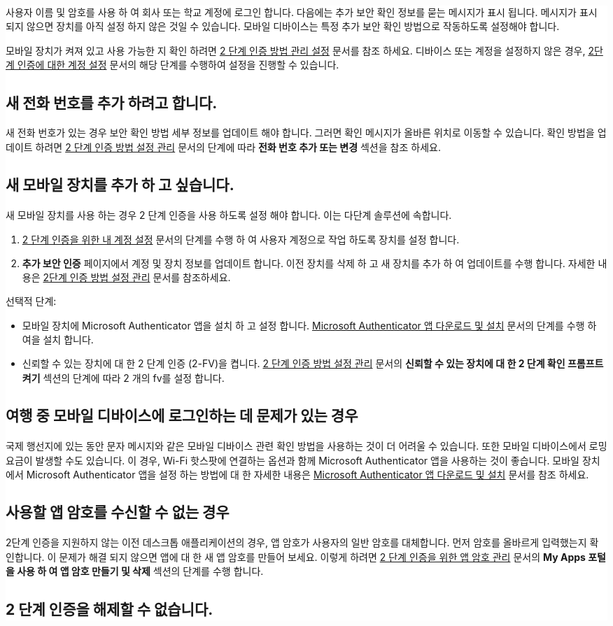 사용자 이름 및 암호를 사용 하 여 회사 또는 학교 계정에 로그인 합니다. 다음에는 추가 보안 확인 정보를 묻는 메시지가 표시 됩니다. 메시지가 표시 되지 않으면 장치를 아직 설정 하지 않은 것일 수 있습니다. 모바일 디바이스는 특정 추가 보안 확인 방법으로 작동하도록 설정해야 합니다.

모바일 장치가 켜져 있고 사용 가능한 지 확인 하려면 [2 단계 인증 방법 관리 설정](multi-factor-authentication-end-user-manage-settings.md) 문서를 참조 하세요. 디바이스 또는 계정을 설정하지 않은 경우, [2단계 인증에 대한 계정 설정](multi-factor-authentication-end-user-first-time.md) 문서의 해당 단계를 수행하여 설정을 진행할 수 있습니다.

## <a name="i-have-a-new-phone-number-and-i-want-to-add-it"></a>새 전화 번호를 추가 하려고 합니다.

새 전화 번호가 있는 경우 보안 확인 방법 세부 정보를 업데이트 해야 합니다. 그러면 확인 메시지가 올바른 위치로 이동할 수 있습니다. 확인 방법을 업데이트 하려면 [2 단계 인증 방법 설정 관리](multi-factor-authentication-end-user-manage-settings.md#add-or-change-your-phone-number) 문서의 단계에 따라 **전화 번호 추가 또는 변경** 섹션을 참조 하세요.

## <a name="i-have-a-new-mobile-device-and-i-want-to-add-it"></a>새 모바일 장치를 추가 하 고 싶습니다.

새 모바일 장치를 사용 하는 경우 2 단계 인증을 사용 하도록 설정 해야 합니다. 이는 다단계 솔루션에 속합니다.

1. [2 단계 인증을 위한 내 계정 설정](multi-factor-authentication-end-user-first-time.md) 문서의 단계를 수행 하 여 사용자 계정으로 작업 하도록 장치를 설정 합니다.

1. **추가 보안 인증** 페이지에서 계정 및 장치 정보를 업데이트 합니다. 이전 장치를 삭제 하 고 새 장치를 추가 하 여 업데이트를 수행 합니다. 자세한 내용은 [2단계 인증 방법 설정 관리](multi-factor-authentication-end-user-manage-settings.md) 문서를 참조하세요.

선택적 단계:

- 모바일 장치에 Microsoft Authenticator 앱을 설치 하 고 설정 합니다. [Microsoft Authenticator 앱 다운로드 및 설치](user-help-auth-app-download-install.md) 문서의 단계를 수행 하 여을 설치 합니다.

- 신뢰할 수 있는 장치에 대 한 2 단계 인증 (2-FV)을 켭니다. [2 단계 인증 방법 설정 관리](multi-factor-authentication-end-user-manage-settings.md#turn-on-two-factor-verification-prompts-on-a-trusted-device) 문서의 **신뢰할 수 있는 장치에 대 한 2 단계 확인 프롬프트 켜기** 섹션의 단계에 따라 2 개의 fv를 설정 합니다.

## <a name="im-having-problems-signing-in-on-my-mobile-device-while-traveling"></a>여행 중 모바일 디바이스에 로그인하는 데 문제가 있는 경우

국제 행선지에 있는 동안 문자 메시지와 같은 모바일 디바이스 관련 확인 방법을 사용하는 것이 더 어려울 수 있습니다. 또한 모바일 디바이스에서 로밍 요금이 발생할 수도 있습니다. 이 경우, Wi-Fi 핫스팟에 연결하는 옵션과 함께 Microsoft Authenticator 앱을 사용하는 것이 좋습니다. 모바일 장치에서 Microsoft Authenticator 앱을 설정 하는 방법에 대 한 자세한 내용은 [Microsoft Authenticator 앱 다운로드 및 설치](user-help-auth-app-download-install.md) 문서를 참조 하세요.

## <a name="i-cant-get-my-app-passwords-to-work"></a>사용할 앱 암호를 수신할 수 없는 경우

2단계 인증을 지원하지 않는 이전 데스크톱 애플리케이션의 경우, 앱 암호가 사용자의 일반 암호를 대체합니다. 먼저 암호를 올바르게 입력했는지 확인합니다. 이 문제가 해결 되지 않으면 앱에 대 한 새 앱 암호를 만들어 보세요. 이렇게 하려면 [2 단계 인증을 위한 앱 암호 관리](multi-factor-authentication-end-user-app-passwords.md#create-and-delete-app-passwords-from-the-additional-security-verification-page) 문서의 **My Apps 포털을 사용 하 여 앱 암호 만들기 및 삭제** 섹션의 단계를 수행 합니다.

## <a name="i-cant-turn-off-two-factor-verification"></a>2 단계 인증을 해제할 수 없습니다.
